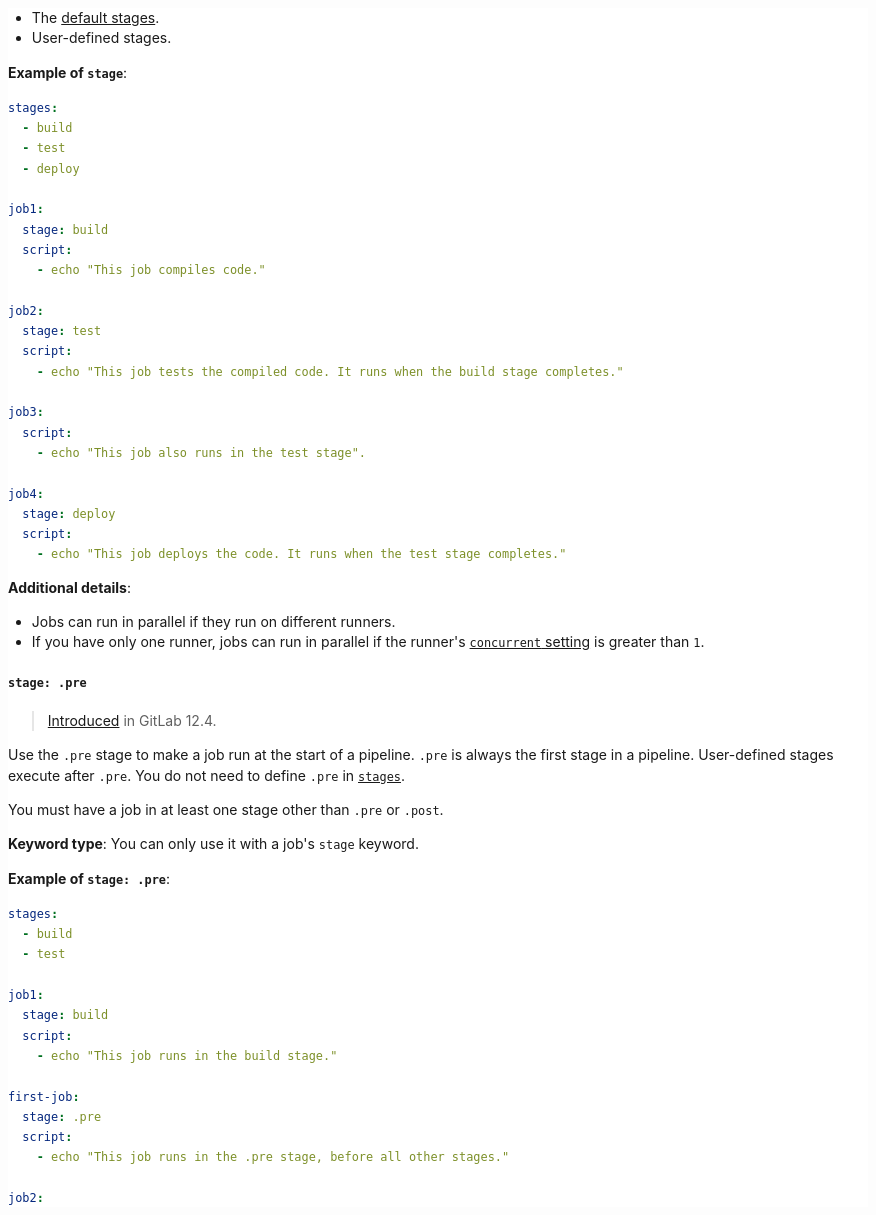 - The [default stages](#stages).
- User-defined stages.

**Example of `stage`**:

```yaml
stages:
  - build
  - test
  - deploy

job1:
  stage: build
  script:
    - echo "This job compiles code."

job2:
  stage: test
  script:
    - echo "This job tests the compiled code. It runs when the build stage completes."

job3:
  script:
    - echo "This job also runs in the test stage".

job4:
  stage: deploy
  script:
    - echo "This job deploys the code. It runs when the test stage completes."
```

**Additional details**:

- Jobs can run in parallel if they run on different runners.
- If you have only one runner, jobs can run in parallel if the runner's
  [`concurrent` setting](https://docs.gitlab.com/runner/configuration/advanced-configuration.html#the-global-section)
  is greater than `1`.

#### `stage: .pre`

> [Introduced](https://gitlab.com/gitlab-org/gitlab/-/issues/31441) in GitLab 12.4.

Use the `.pre` stage to make a job run at the start of a pipeline. `.pre` is
always the first stage in a pipeline. User-defined stages execute after `.pre`.
You do not need to define `.pre` in [`stages`](#stages).

You must have a job in at least one stage other than `.pre` or `.post`.

**Keyword type**: You can only use it with a job's `stage` keyword.

**Example of `stage: .pre`**:

```yaml
stages:
  - build
  - test

job1:
  stage: build
  script:
    - echo "This job runs in the build stage."

first-job:
  stage: .pre
  script:
    - echo "This job runs in the .pre stage, before all other stages."

job2:
```